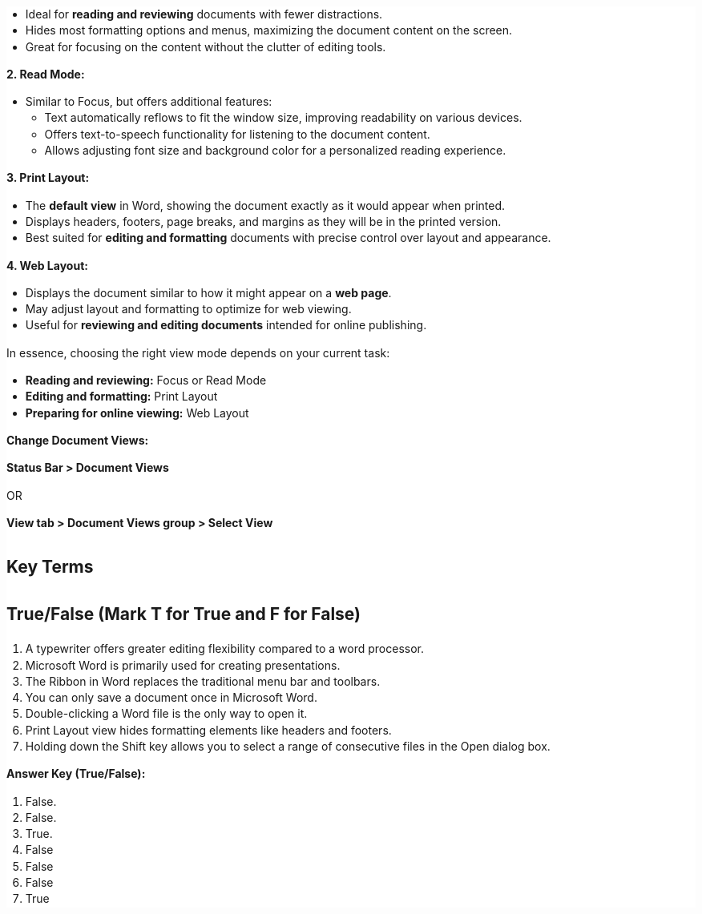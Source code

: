 * Ideal for **reading and reviewing** documents with fewer distractions.
* Hides most formatting options and menus, maximizing the document content on the screen.
* Great for focusing on the content without the clutter of editing tools.

**2. Read Mode:**

* Similar to Focus, but offers additional features:
    * Text automatically reflows to fit the window size, improving readability on various devices.
    * Offers text-to-speech functionality for listening to the document content.
    * Allows adjusting font size and background color for a personalized reading experience.

**3. Print Layout:**

* The **default view** in Word, showing the document exactly as it would appear when printed.
* Displays headers, footers, page breaks, and margins as they will be in the printed version.
* Best suited for **editing and formatting** documents with precise control over layout and appearance.

**4. Web Layout:**

* Displays the document similar to how it might appear on a **web page**.
* May adjust layout and formatting to optimize for web viewing.
* Useful for **reviewing and editing documents** intended for online publishing.

In essence, choosing the right view mode depends on your current task:

* **Reading and reviewing:** Focus or Read Mode
* **Editing and formatting:** Print Layout
* **Preparing for online viewing:** Web Layout

**Change Document Views:**

**Status Bar > Document Views**

OR

**View tab > Document Views group > Select View**

## Key Terms

## True/False (Mark T for True and F for False)

1. A typewriter offers greater editing flexibility compared to a word processor.
2. Microsoft Word is primarily used for creating presentations.
3. The Ribbon in Word replaces the traditional menu bar and toolbars.
4. You can only save a document once in Microsoft Word.
5. Double-clicking a Word file is the only way to open it.
6. Print Layout view hides formatting elements like headers and footers.
7. Holding down the Shift key allows you to select a range of consecutive files in the Open dialog box.

**Answer Key (True/False):**

1. False.
2. False.
3. True.
4. False
5. False
6. False
7. True
